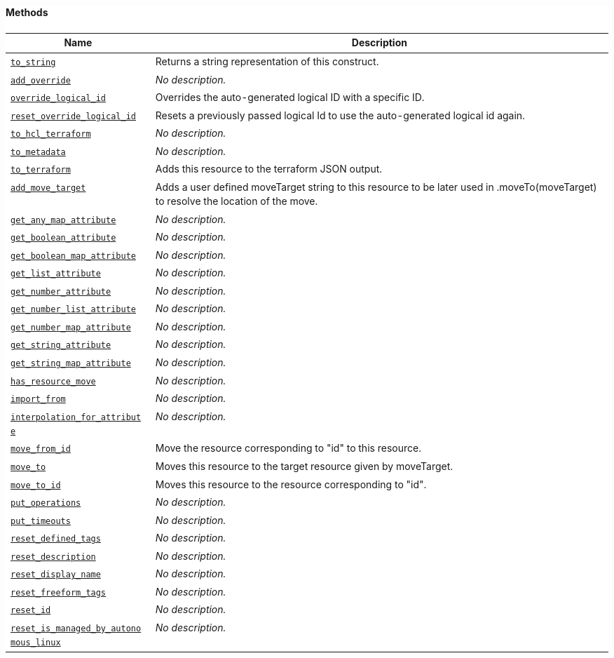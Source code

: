 
#### Methods <a name="Methods" id="Methods"></a>

| **Name** | **Description** |
| --- | --- |
| <code><a href="#rhizo-co-terraform-provider-oci.osManagementHubScheduledJob.OsManagementHubScheduledJob.toString">to_string</a></code> | Returns a string representation of this construct. |
| <code><a href="#rhizo-co-terraform-provider-oci.osManagementHubScheduledJob.OsManagementHubScheduledJob.addOverride">add_override</a></code> | *No description.* |
| <code><a href="#rhizo-co-terraform-provider-oci.osManagementHubScheduledJob.OsManagementHubScheduledJob.overrideLogicalId">override_logical_id</a></code> | Overrides the auto-generated logical ID with a specific ID. |
| <code><a href="#rhizo-co-terraform-provider-oci.osManagementHubScheduledJob.OsManagementHubScheduledJob.resetOverrideLogicalId">reset_override_logical_id</a></code> | Resets a previously passed logical Id to use the auto-generated logical id again. |
| <code><a href="#rhizo-co-terraform-provider-oci.osManagementHubScheduledJob.OsManagementHubScheduledJob.toHclTerraform">to_hcl_terraform</a></code> | *No description.* |
| <code><a href="#rhizo-co-terraform-provider-oci.osManagementHubScheduledJob.OsManagementHubScheduledJob.toMetadata">to_metadata</a></code> | *No description.* |
| <code><a href="#rhizo-co-terraform-provider-oci.osManagementHubScheduledJob.OsManagementHubScheduledJob.toTerraform">to_terraform</a></code> | Adds this resource to the terraform JSON output. |
| <code><a href="#rhizo-co-terraform-provider-oci.osManagementHubScheduledJob.OsManagementHubScheduledJob.addMoveTarget">add_move_target</a></code> | Adds a user defined moveTarget string to this resource to be later used in .moveTo(moveTarget) to resolve the location of the move. |
| <code><a href="#rhizo-co-terraform-provider-oci.osManagementHubScheduledJob.OsManagementHubScheduledJob.getAnyMapAttribute">get_any_map_attribute</a></code> | *No description.* |
| <code><a href="#rhizo-co-terraform-provider-oci.osManagementHubScheduledJob.OsManagementHubScheduledJob.getBooleanAttribute">get_boolean_attribute</a></code> | *No description.* |
| <code><a href="#rhizo-co-terraform-provider-oci.osManagementHubScheduledJob.OsManagementHubScheduledJob.getBooleanMapAttribute">get_boolean_map_attribute</a></code> | *No description.* |
| <code><a href="#rhizo-co-terraform-provider-oci.osManagementHubScheduledJob.OsManagementHubScheduledJob.getListAttribute">get_list_attribute</a></code> | *No description.* |
| <code><a href="#rhizo-co-terraform-provider-oci.osManagementHubScheduledJob.OsManagementHubScheduledJob.getNumberAttribute">get_number_attribute</a></code> | *No description.* |
| <code><a href="#rhizo-co-terraform-provider-oci.osManagementHubScheduledJob.OsManagementHubScheduledJob.getNumberListAttribute">get_number_list_attribute</a></code> | *No description.* |
| <code><a href="#rhizo-co-terraform-provider-oci.osManagementHubScheduledJob.OsManagementHubScheduledJob.getNumberMapAttribute">get_number_map_attribute</a></code> | *No description.* |
| <code><a href="#rhizo-co-terraform-provider-oci.osManagementHubScheduledJob.OsManagementHubScheduledJob.getStringAttribute">get_string_attribute</a></code> | *No description.* |
| <code><a href="#rhizo-co-terraform-provider-oci.osManagementHubScheduledJob.OsManagementHubScheduledJob.getStringMapAttribute">get_string_map_attribute</a></code> | *No description.* |
| <code><a href="#rhizo-co-terraform-provider-oci.osManagementHubScheduledJob.OsManagementHubScheduledJob.hasResourceMove">has_resource_move</a></code> | *No description.* |
| <code><a href="#rhizo-co-terraform-provider-oci.osManagementHubScheduledJob.OsManagementHubScheduledJob.importFrom">import_from</a></code> | *No description.* |
| <code><a href="#rhizo-co-terraform-provider-oci.osManagementHubScheduledJob.OsManagementHubScheduledJob.interpolationForAttribute">interpolation_for_attribute</a></code> | *No description.* |
| <code><a href="#rhizo-co-terraform-provider-oci.osManagementHubScheduledJob.OsManagementHubScheduledJob.moveFromId">move_from_id</a></code> | Move the resource corresponding to "id" to this resource. |
| <code><a href="#rhizo-co-terraform-provider-oci.osManagementHubScheduledJob.OsManagementHubScheduledJob.moveTo">move_to</a></code> | Moves this resource to the target resource given by moveTarget. |
| <code><a href="#rhizo-co-terraform-provider-oci.osManagementHubScheduledJob.OsManagementHubScheduledJob.moveToId">move_to_id</a></code> | Moves this resource to the resource corresponding to "id". |
| <code><a href="#rhizo-co-terraform-provider-oci.osManagementHubScheduledJob.OsManagementHubScheduledJob.putOperations">put_operations</a></code> | *No description.* |
| <code><a href="#rhizo-co-terraform-provider-oci.osManagementHubScheduledJob.OsManagementHubScheduledJob.putTimeouts">put_timeouts</a></code> | *No description.* |
| <code><a href="#rhizo-co-terraform-provider-oci.osManagementHubScheduledJob.OsManagementHubScheduledJob.resetDefinedTags">reset_defined_tags</a></code> | *No description.* |
| <code><a href="#rhizo-co-terraform-provider-oci.osManagementHubScheduledJob.OsManagementHubScheduledJob.resetDescription">reset_description</a></code> | *No description.* |
| <code><a href="#rhizo-co-terraform-provider-oci.osManagementHubScheduledJob.OsManagementHubScheduledJob.resetDisplayName">reset_display_name</a></code> | *No description.* |
| <code><a href="#rhizo-co-terraform-provider-oci.osManagementHubScheduledJob.OsManagementHubScheduledJob.resetFreeformTags">reset_freeform_tags</a></code> | *No description.* |
| <code><a href="#rhizo-co-terraform-provider-oci.osManagementHubScheduledJob.OsManagementHubScheduledJob.resetId">reset_id</a></code> | *No description.* |
| <code><a href="#rhizo-co-terraform-provider-oci.osManagementHubScheduledJob.OsManagementHubScheduledJob.resetIsManagedByAutonomousLinux">reset_is_managed_by_autonomous_linux</a></code> | *No description.* |